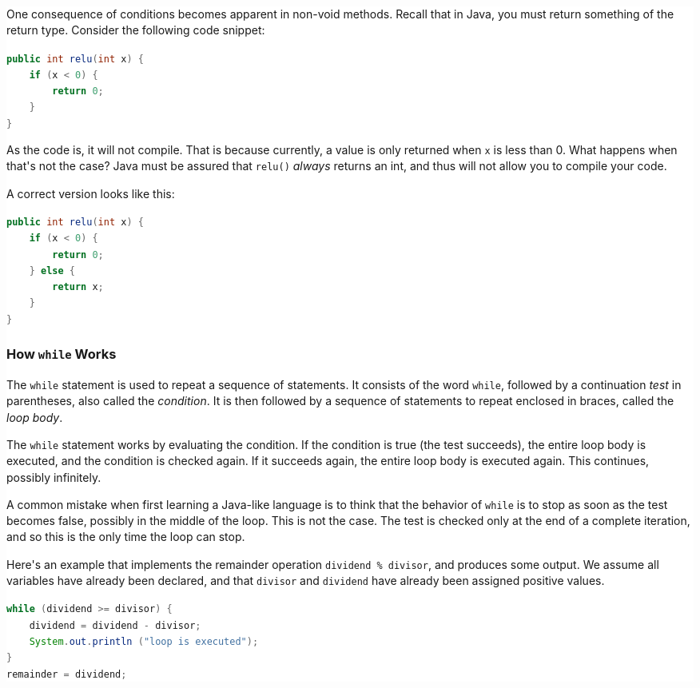 One consequence of conditions becomes apparent in non-void methods. Recall that in Java,
you must return something of the return type. Consider the following code snippet:

```java
public int relu(int x) {
    if (x < 0) {
        return 0;
    }
}
```

As the code is, it will not compile. That is because currently, a value is only
returned when `x` is less than 0. What happens when that's not the case? Java
must be assured that `relu()` *always* returns an int, and thus will not allow
you to compile your code.

A correct version looks like this:

```java
public int relu(int x) {
    if (x < 0) {
        return 0;
    } else {
        return x;
    }
}
```

### How `while` Works

The `while` statement is used to repeat a sequence of statements. It consists
of the word `while`, followed by a continuation *test* in parentheses, also
called the *condition*. It is then followed by a sequence of statements to
repeat enclosed in braces, called the *loop body*.

The `while` statement works by evaluating the condition. If the condition is
true (the test succeeds), the entire loop body is executed, and the condition
is checked again. If it succeeds again, the entire loop body is executed again.
This continues, possibly infinitely.

A common mistake when first learning a Java-like language is to think that the
behavior of `while` is to stop as soon as the test becomes false, possibly in
the middle of the loop. This is not the case. The test is checked only at the
end of a complete iteration, and so this is the only time the loop can stop.

Here's an example that implements the remainder operation `dividend % divisor`,
and produces some output. We assume all variables have already been declared,
and that `divisor` and `dividend` have already been assigned positive values.

```java
while (dividend >= divisor) {
    dividend = dividend - divisor;
    System.out.println ("loop is executed");
}
remainder = dividend;
```
